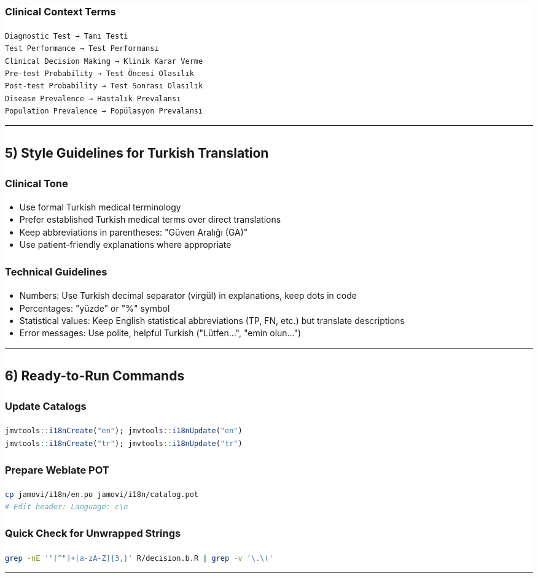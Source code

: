 ### Clinical Context Terms
```
Diagnostic Test → Tanı Testi
Test Performance → Test Performansı
Clinical Decision Making → Klinik Karar Verme
Pre-test Probability → Test Öncesi Olasılık
Post-test Probability → Test Sonrası Olasılık
Disease Prevalence → Hastalık Prevalansı
Population Prevalence → Popülasyon Prevalansı
```

---

## 5) Style Guidelines for Turkish Translation

### Clinical Tone
- Use formal Turkish medical terminology
- Prefer established Turkish medical terms over direct translations
- Keep abbreviations in parentheses: "Güven Aralığı (GA)"
- Use patient-friendly explanations where appropriate

### Technical Guidelines
- Numbers: Use Turkish decimal separator (virgül) in explanations, keep dots in code
- Percentages: "yüzde" or "%" symbol
- Statistical values: Keep English statistical abbreviations (TP, FN, etc.) but translate descriptions
- Error messages: Use polite, helpful Turkish ("Lütfen...", "emin olun...")

---

## 6) Ready-to-Run Commands

### Update Catalogs
```r
jmvtools::i18nCreate("en"); jmvtools::i18nUpdate("en")
jmvtools::i18nCreate("tr"); jmvtools::i18nUpdate("tr")
```

### Prepare Weblate POT
```bash
cp jamovi/i18n/en.po jamovi/i18n/catalog.pot
# Edit header: Language: c\n
```

### Quick Check for Unwrapped Strings
```bash
grep -nE '"[^"]+[a-zA-Z]{3,}' R/decision.b.R | grep -v '\.\('
```

---
